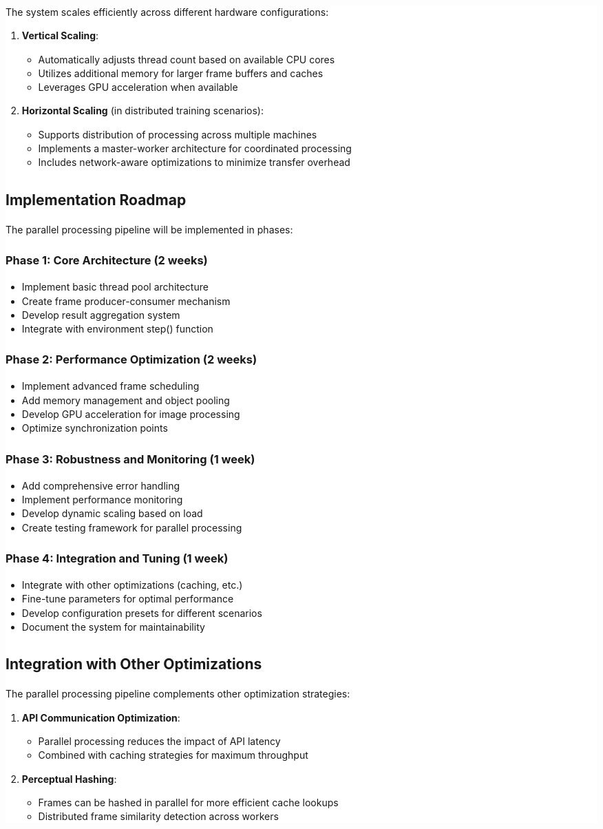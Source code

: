 The system scales efficiently across different hardware configurations:

1. **Vertical Scaling**:
   - Automatically adjusts thread count based on available CPU cores
   - Utilizes additional memory for larger frame buffers and caches
   - Leverages GPU acceleration when available

2. **Horizontal Scaling** (in distributed training scenarios):
   - Supports distribution of processing across multiple machines
   - Implements a master-worker architecture for coordinated processing
   - Includes network-aware optimizations to minimize transfer overhead

## Implementation Roadmap

The parallel processing pipeline will be implemented in phases:

### Phase 1: Core Architecture (2 weeks)
- Implement basic thread pool architecture
- Create frame producer-consumer mechanism
- Develop result aggregation system
- Integrate with environment step() function

### Phase 2: Performance Optimization (2 weeks)
- Implement advanced frame scheduling
- Add memory management and object pooling
- Develop GPU acceleration for image processing
- Optimize synchronization points

### Phase 3: Robustness and Monitoring (1 week)
- Add comprehensive error handling
- Implement performance monitoring
- Develop dynamic scaling based on load
- Create testing framework for parallel processing

### Phase 4: Integration and Tuning (1 week)
- Integrate with other optimizations (caching, etc.)
- Fine-tune parameters for optimal performance
- Develop configuration presets for different scenarios
- Document the system for maintainability

## Integration with Other Optimizations

The parallel processing pipeline complements other optimization strategies:

1. **API Communication Optimization**: 
   - Parallel processing reduces the impact of API latency
   - Combined with caching strategies for maximum throughput

2. **Perceptual Hashing**:
   - Frames can be hashed in parallel for more efficient cache lookups
   - Distributed frame similarity detection across workers
